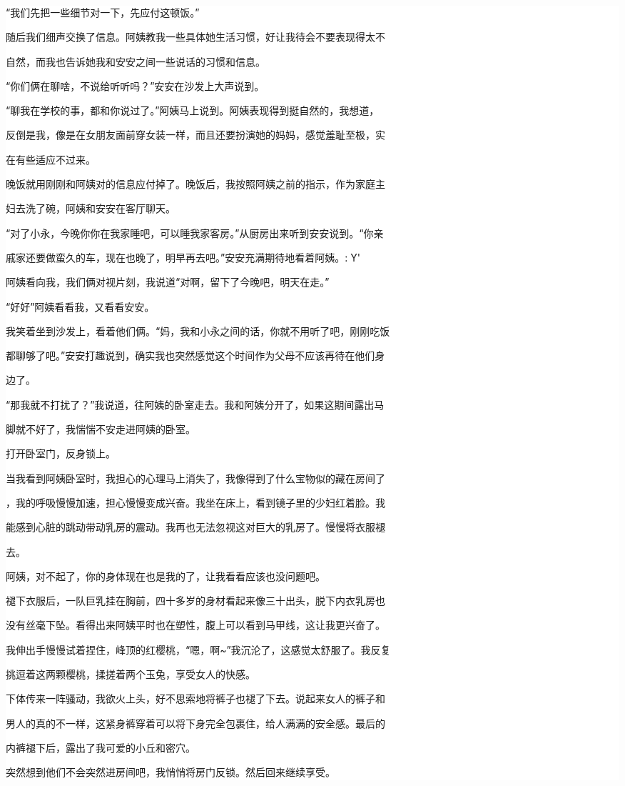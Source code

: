 “我们先把一些细节对一下，先应付这顿饭。”

随后我们细声交换了信息。阿姨教我一些具体她生活习惯，好让我待会不要表现得太不

自然，而我也告诉她我和安安之间一些说话的习惯和信息。

“你们俩在聊啥，不说给听听吗？”安安在沙发上大声说到。

“聊我在学校的事，都和你说过了。”阿姨马上说到。阿姨表现得到挺自然的，我想道，

反倒是我，像是在女朋友面前穿女装一样，而且还要扮演她的妈妈，感觉羞耻至极，实

在有些适应不过来。



晚饭就用刚刚和阿姨对的信息应付掉了。晚饭后，我按照阿姨之前的指示，作为家庭主

妇去洗了碗，阿姨和安安在客厅聊天。

“对了小永，今晚你你在我家睡吧，可以睡我家客房。”从厨房出来听到安安说到。“你亲

戚家还要做蛮久的车，现在也晚了，明早再去吧。”安安充满期待地看着阿姨。:    Y'

阿姨看向我，我们俩对视片刻，我说道“对啊，留下了今晚吧，明天在走。”

“好好”阿姨看看我，又看看安安。

我笑着坐到沙发上，看着他们俩。“妈，我和小永之间的话，你就不用听了吧，刚刚吃饭

都聊够了吧。”安安打趣说到，确实我也突然感觉这个时间作为父母不应该再待在他们身

边了。

“那我就不打扰了？”我说道，往阿姨的卧室走去。我和阿姨分开了，如果这期间露出马

脚就不好了，我惴惴不安走进阿姨的卧室。

打开卧室门，反身锁上。

当我看到阿姨卧室时，我担心的心理马上消失了，我像得到了什么宝物似的藏在房间了

，我的呼吸慢慢加速，担心慢慢变成兴奋。我坐在床上，看到镜子里的少妇红着脸。我

能感到心脏的跳动带动乳房的震动。我再也无法忽视这对巨大的乳房了。慢慢将衣服褪

去。

阿姨，对不起了，你的身体现在也是我的了，让我看看应该也没问题吧。

褪下衣服后，一队巨乳挂在胸前，四十多岁的身材看起来像三十出头，脱下内衣乳房也

没有丝毫下坠。看得出来阿姨平时也在塑性，腹上可以看到马甲线，这让我更兴奋了。

我伸出手慢慢试着捏住，峰顶的红樱桃，“嗯，啊~”我沉沦了，这感觉太舒服了。我反复

挑逗着这两颗樱桃，揉搓着两个玉兔，享受女人的快感。

下体传来一阵骚动，我欲火上头，好不思索地将裤子也褪了下去。说起来女人的裤子和

男人的真的不一样，这紧身裤穿着可以将下身完全包裹住，给人满满的安全感。最后的

内裤褪下后，露出了我可爱的小丘和密穴。

突然想到他们不会突然进房间吧，我悄悄将房门反锁。然后回来继续享受。
